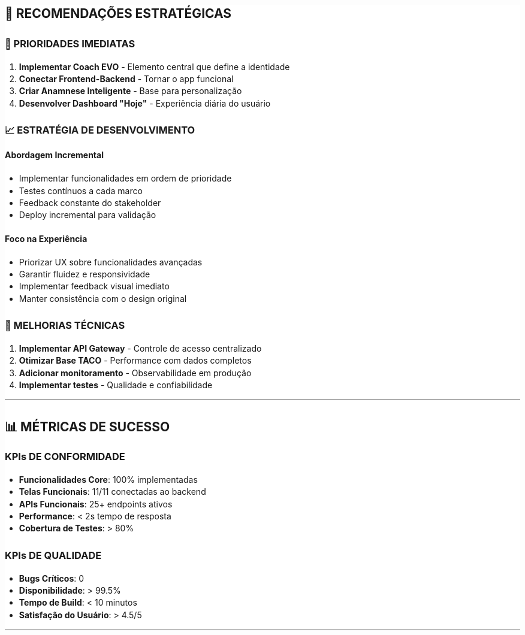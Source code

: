 
## 🎯 RECOMENDAÇÕES ESTRATÉGICAS

### **🚀 PRIORIDADES IMEDIATAS**

1. **Implementar Coach EVO** - Elemento central que define a identidade
2. **Conectar Frontend-Backend** - Tornar o app funcional
3. **Criar Anamnese Inteligente** - Base para personalização
4. **Desenvolver Dashboard "Hoje"** - Experiência diária do usuário

### **📈 ESTRATÉGIA DE DESENVOLVIMENTO**

#### **Abordagem Incremental**
- Implementar funcionalidades em ordem de prioridade
- Testes contínuos a cada marco
- Feedback constante do stakeholder
- Deploy incremental para validação

#### **Foco na Experiência**
- Priorizar UX sobre funcionalidades avançadas
- Garantir fluidez e responsividade
- Implementar feedback visual imediato
- Manter consistência com o design original

### **🔧 MELHORIAS TÉCNICAS**

1. **Implementar API Gateway** - Controle de acesso centralizado
2. **Otimizar Base TACO** - Performance com dados completos
3. **Adicionar monitoramento** - Observabilidade em produção
4. **Implementar testes** - Qualidade e confiabilidade

---

## 📊 MÉTRICAS DE SUCESSO

### **KPIs DE CONFORMIDADE**

- **Funcionalidades Core**: 100% implementadas
- **Telas Funcionais**: 11/11 conectadas ao backend
- **APIs Funcionais**: 25+ endpoints ativos
- **Performance**: < 2s tempo de resposta
- **Cobertura de Testes**: > 80%

### **KPIs DE QUALIDADE**

- **Bugs Críticos**: 0
- **Disponibilidade**: > 99.5%
- **Tempo de Build**: < 10 minutos
- **Satisfação do Usuário**: > 4.5/5

---
